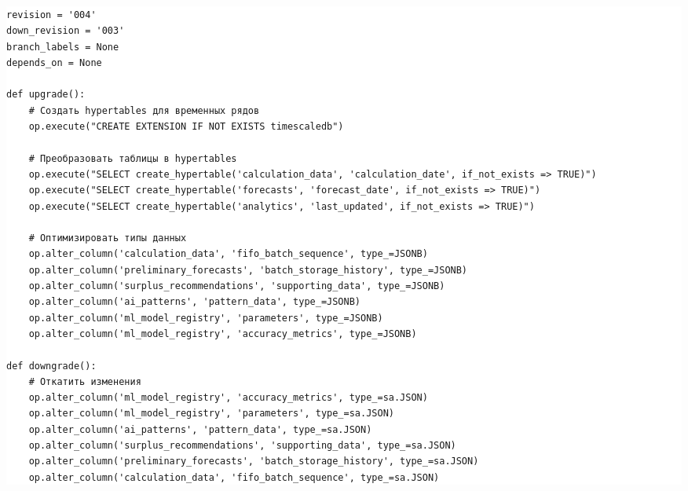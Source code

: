 ````
revision = '004'
down_revision = '003'
branch_labels = None
depends_on = None

def upgrade():
    # Создать hypertables для временных рядов
    op.execute("CREATE EXTENSION IF NOT EXISTS timescaledb")
    
    # Преобразовать таблицы в hypertables
    op.execute("SELECT create_hypertable('calculation_data', 'calculation_date', if_not_exists => TRUE)")
    op.execute("SELECT create_hypertable('forecasts', 'forecast_date', if_not_exists => TRUE)")
    op.execute("SELECT create_hypertable('analytics', 'last_updated', if_not_exists => TRUE)")
    
    # Оптимизировать типы данных
    op.alter_column('calculation_data', 'fifo_batch_sequence', type_=JSONB)
    op.alter_column('preliminary_forecasts', 'batch_storage_history', type_=JSONB)
    op.alter_column('surplus_recommendations', 'supporting_data', type_=JSONB)
    op.alter_column('ai_patterns', 'pattern_data', type_=JSONB)
    op.alter_column('ml_model_registry', 'parameters', type_=JSONB)
    op.alter_column('ml_model_registry', 'accuracy_metrics', type_=JSONB)

def downgrade():
    # Откатить изменения
    op.alter_column('ml_model_registry', 'accuracy_metrics', type_=sa.JSON)
    op.alter_column('ml_model_registry', 'parameters', type_=sa.JSON)
    op.alter_column('ai_patterns', 'pattern_data', type_=sa.JSON)
    op.alter_column('surplus_recommendations', 'supporting_data', type_=sa.JSON)
    op.alter_column('preliminary_forecasts', 'batch_storage_history', type_=sa.JSON)
    op.alter_column('calculation_data', 'fifo_batch_sequence', type_=sa.JSON)